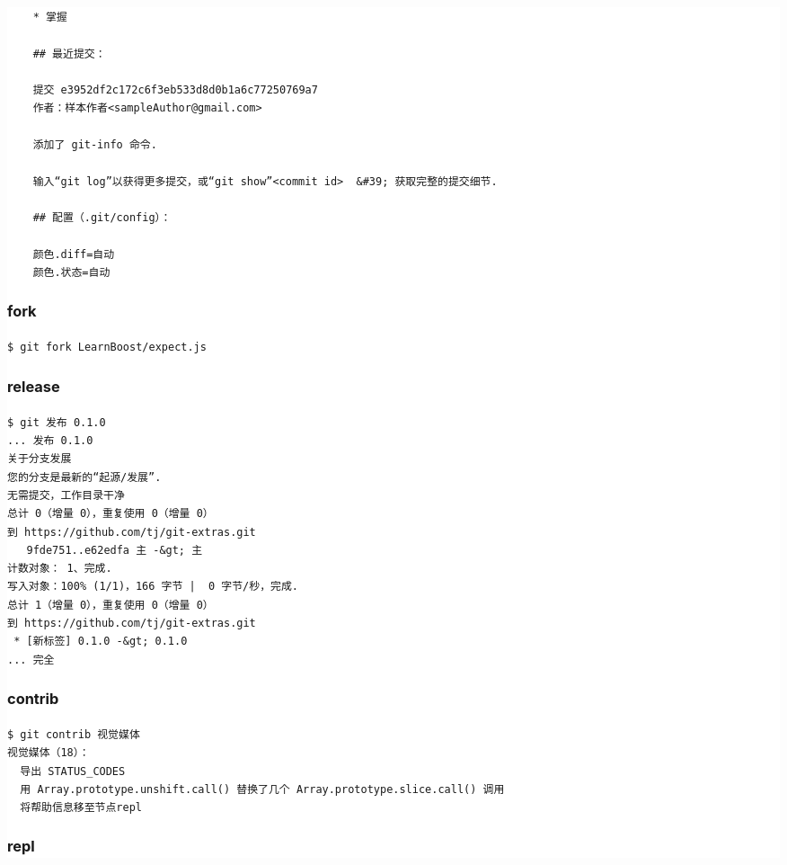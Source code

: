 ```
    * 掌握

    ## 最近提交：

    提交 e3952df2c172c6f3eb533d8d0b1a6c77250769a7
    作者：样本作者<sampleAuthor@gmail.com>

    添加了 git-info 命令.

    输入“git log”以获得更多提交，或“git show”<commit id>  &#39; 获取完整的提交细节.

    ## 配置（.git/config）：

    颜色.diff=自动
    颜色.状态=自动
```

### fork

```
$ git fork LearnBoost/expect.js
```

### release

```
$ git 发布 0.1.0
... 发布 0.1.0
关于分支发展
您的分支是最新的“起源/发展”.
无需提交，工作目录干净
总计 0（增量 0），重复使用 0（增量 0）
到 https://github.com/tj/git-extras.git
   9fde751..e62edfa 主 -&gt; 主
计数对象： 1、完成.
写入对象：100% (1/1)，166 字节 |  0 字节/秒，完成.
总计 1（增量 0），重复使用 0（增量 0）
到 https://github.com/tj/git-extras.git
 * [新标签] 0.1.0 -&gt; 0.1.0
... 完全
```

### contrib

```
$ git contrib 视觉媒体
视觉媒体（18）：
  导出 STATUS_CODES
  用 Array.prototype.unshift.call() 替换了几个 Array.prototype.slice.call() 调用
  将帮助信息移至节点repl
```

### repl
